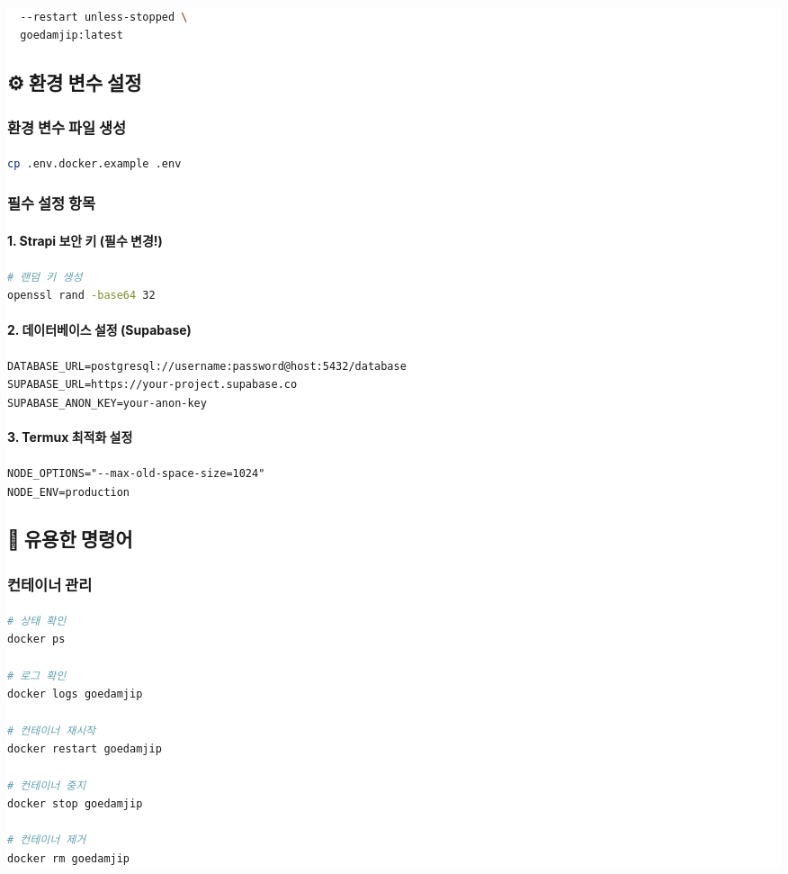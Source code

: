 ```bash
  --restart unless-stopped \
  goedamjip:latest
```

## ⚙️ 환경 변수 설정

### 환경 변수 파일 생성
```bash
cp .env.docker.example .env
```

### 필수 설정 항목

#### 1. Strapi 보안 키 (필수 변경!)
```bash
# 랜덤 키 생성
openssl rand -base64 32
```

#### 2. 데이터베이스 설정 (Supabase)
```env
DATABASE_URL=postgresql://username:password@host:5432/database
SUPABASE_URL=https://your-project.supabase.co
SUPABASE_ANON_KEY=your-anon-key
```

#### 3. Termux 최적화 설정
```env
NODE_OPTIONS="--max-old-space-size=1024"
NODE_ENV=production
```

## 🔧 유용한 명령어

### 컨테이너 관리
```bash
# 상태 확인
docker ps

# 로그 확인
docker logs goedamjip

# 컨테이너 재시작
docker restart goedamjip

# 컨테이너 중지
docker stop goedamjip

# 컨테이너 제거
docker rm goedamjip
```
